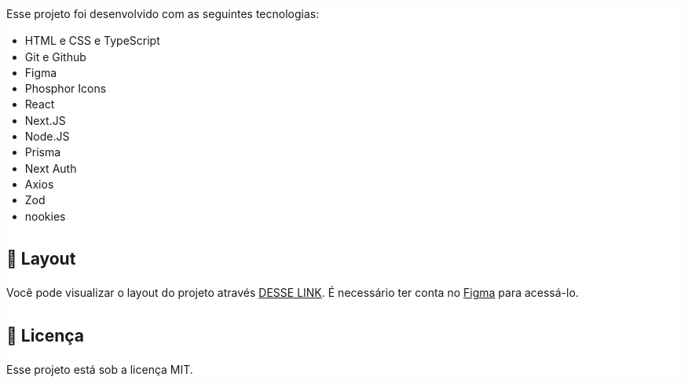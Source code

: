 Esse projeto foi desenvolvido com as seguintes tecnologias:

- HTML e CSS e TypeScript
- Git e Github
- Figma
- Phosphor Icons
- React
- Next.JS
- Node.JS
- Prisma
- Next Auth
- Axios
- Zod
- nookies

## 🔖 Layout

Você pode visualizar o layout do projeto através [DESSE LINK](https://www.figma.com/community/file/1161274296921389678). É necessário ter conta no [Figma](https://figma.com) para acessá-lo.

## :memo: Licença

Esse projeto está sob a licença MIT.